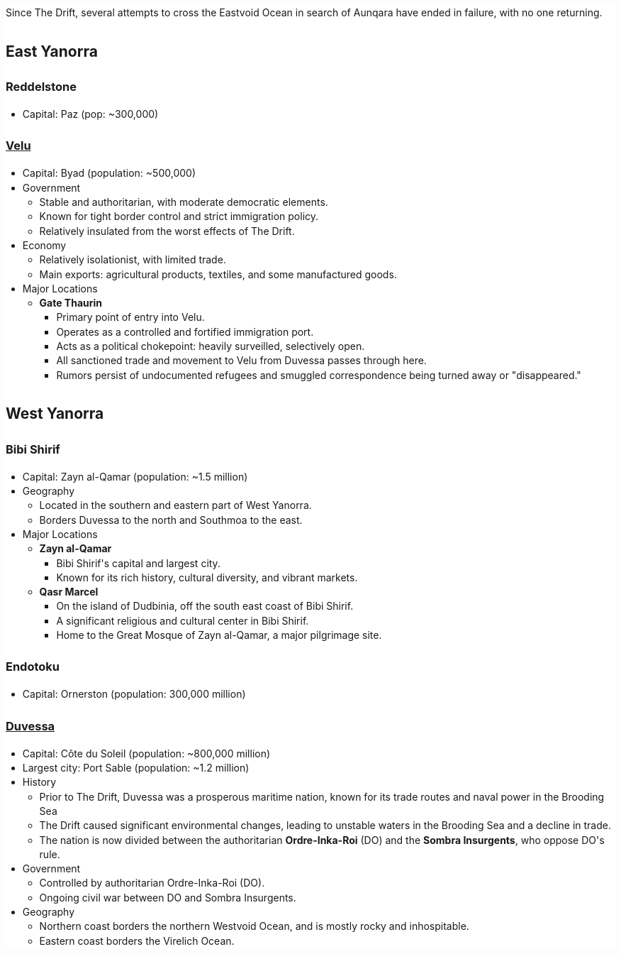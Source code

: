 Since The Drift, several attempts to cross the Eastvoid Ocean in search of Aunqara have ended in failure, with no one returning.

## East Yanorra

### Reddelstone
- Capital: Paz (pop: ~300,000)

### [Velu](./Velu.md)
- Capital: Byad (population: ~500,000)
- Government
  - Stable and authoritarian, with moderate democratic elements.
  - Known for tight border control and strict immigration policy.
  - Relatively insulated from the worst effects of The Drift.
- Economy
  - Relatively isolationist, with limited trade.
  - Main exports: agricultural products, textiles, and some manufactured goods.
- Major Locations
  - **Gate Thaurin**
    - Primary point of entry into Velu.
    - Operates as a controlled and fortified immigration port.
    - Acts as a political chokepoint: heavily surveilled, selectively open.
    - All sanctioned trade and movement to Velu from Duvessa passes through here.
    - Rumors persist of undocumented refugees and smuggled correspondence being turned away or "disappeared."

## West Yanorra

### Bibi Shirif
- Capital: Zayn al-Qamar (population: ~1.5 million)
- Geography
  - Located in the southern and eastern part of West Yanorra.
  - Borders Duvessa to the north and Southmoa to the east.
- Major Locations
  - **Zayn al-Qamar**
    - Bibi Shirif's capital and largest city.
    - Known for its rich history, cultural diversity, and vibrant markets.
  - **Qasr Marcel**
    - On the island of Dudbinia, off the south east coast of Bibi Shirif.
    - A significant religious and cultural center in Bibi Shirif.
    - Home to the Great Mosque of Zayn al-Qamar, a major pilgrimage site.

### Endotoku
- Capital: Ornerston (population: 300,000 million)

### [Duvessa](./Duvessa.md)
- Capital: Côte du Soleil (population: ~800,000 million)
- Largest city: Port Sable (population: ~1.2 million)
- History
  - Prior to The Drift, Duvessa was a prosperous maritime nation, known for its trade routes and naval power in the Brooding Sea
  - The Drift caused significant environmental changes, leading to unstable waters in the Brooding Sea and a decline in trade. 
  - The nation is now divided between the authoritarian **Ordre-Inka-Roi** (DO) and the **Sombra Insurgents**, who oppose DO's rule.
- Government
  - Controlled by authoritarian Ordre-Inka-Roi (DO).
  - Ongoing civil war between DO and Sombra Insurgents.
- Geography
  - Northern coast borders the northern Westvoid Ocean, and is mostly rocky and inhospitable.
  - Eastern coast borders the Virelich Ocean.